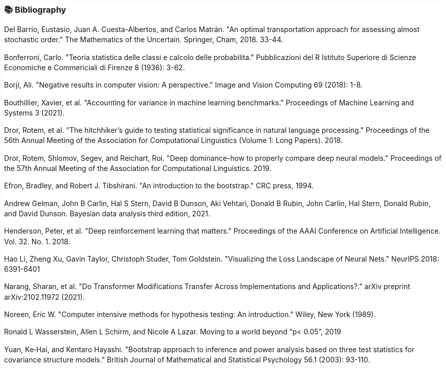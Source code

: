 ### :books: Bibliography

Del Barrio, Eustasio, Juan A. Cuesta-Albertos, and Carlos Matrán. "An optimal transportation approach for assessing almost stochastic order." The Mathematics of the Uncertain. Springer, Cham, 2018. 33-44.

Bonferroni, Carlo. "Teoria statistica delle classi e calcolo delle probabilita." Pubblicazioni del R Istituto Superiore di Scienze Economiche e Commericiali di Firenze 8 (1936): 3-62.

Borji, Ali. "Negative results in computer vision: A perspective." Image and Vision Computing 69 (2018): 1-8.

Bouthillier, Xavier, et al. "Accounting for variance in machine learning benchmarks." Proceedings of Machine Learning and Systems 3 (2021).

Dror, Rotem, et al. "The hitchhiker’s guide to testing statistical significance in natural language processing." Proceedings of the 56th Annual Meeting of the Association for Computational Linguistics (Volume 1: Long Papers). 2018.

Dror, Rotem, Shlomov, Segev, and Reichart, Roi. "Deep dominance-how to properly compare deep neural models." Proceedings of the 57th Annual Meeting of the Association for Computational Linguistics. 2019.

Efron, Bradley, and Robert J. Tibshirani. "An introduction to the bootstrap." CRC press, 1994.

Andrew Gelman, John B Carlin, Hal S Stern, David B Dunson, Aki Vehtari, Donald B Rubin, John
Carlin, Hal Stern, Donald Rubin, and David Dunson. Bayesian data analysis third edition, 2021.

Henderson, Peter, et al. "Deep reinforcement learning that matters." Proceedings of the AAAI Conference on Artificial Intelligence. Vol. 32. No. 1. 2018.

Hao Li, Zheng Xu, Gavin Taylor, Christoph Studer, Tom Goldstein. "Visualizing the Loss Landscape of Neural Nets." NeurIPS 2018: 6391-6401

Narang, Sharan, et al. "Do Transformer Modifications Transfer Across Implementations and Applications?." arXiv preprint arXiv:2102.11972 (2021).

Noreen, Eric W. "Computer intensive methods for hypothesis testing: An introduction." Wiley, New York (1989).

Ronald L Wasserstein, Allen L Schirm, and Nicole A Lazar. Moving to a world beyond “p< 0.05”,
2019

Yuan, Ke‐Hai, and Kentaro Hayashi. "Bootstrap approach to inference and power analysis based on three test statistics for covariance structure models." British Journal of Mathematical and Statistical Psychology 56.1 (2003): 93-110.